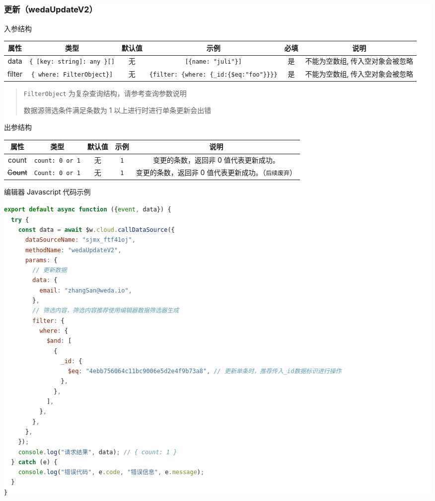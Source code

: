 ### 更新（wedaUpdateV2）

入参结构

|   属性   |             类型             | 默认值 |                   示例                   | 必填 |        说明         |
|:------:|:--------------------------:|:---:|:--------------------------------------:|:--:|:-----------------:|
|  data  | `{ [key: string]: any }[]` |  无  |           `[{name: "juli"}]`           | 是  | 不能为空数组, 传入空对象会被忽略 |
| filter | `{ where: FilterObject}]`  |  无  | `{filter: {where: {_id:{$eq:"foo"}}}}` | 是  | 不能为空数组, 传入空对象会被忽略 |

> `FilterObject` 为复杂查询结构，请参考查询参数说明
>
> 数据源筛选条件满足条数为 1 以上进行时进行单条更新会出错

出参结构

|  属性   |       类型        | 默认值 | 示例  |          说明          |
|:-----:|:---------------:|:---:|:---:|:--------------------:|
| count | `count: 0 or 1` |  无  | `1` | 变更的条数，返回非 0 值代表更新成功。 |
| ~~Count~~ | `Count: 0 or 1` |  无  | `1` | 变更的条数，返回非 0 值代表更新成功。（`后续废弃`） |

编辑器 Javascript 代码示例

```js
export default async function ({event, data}) {
  try {
    const data = await $w.cloud.callDataSource({
      dataSourceName: "sjmx_ftf41oj",
      methodName: "wedaUpdateV2",
      params: {
        // 更新数据
        data: {
          email: "zhangSan@weda.io",
        },
        // 筛选内容，筛选内容推荐使用编辑器数据筛选器生成
        filter: {
          where: {
            $and: [
              {
                _id: {
                  $eq: "4ebb756064c11bc9006e5d2e4f9b73a8", // 更新单条时，推荐传入_id数据标识进行操作
                },
              },
            ],
          },
        },
      },
    });
    console.log("请求结果", data); // { count: 1 }
  } catch (e) {
    console.log("错误代码", e.code, "错误信息", e.message);
  }
}
```
